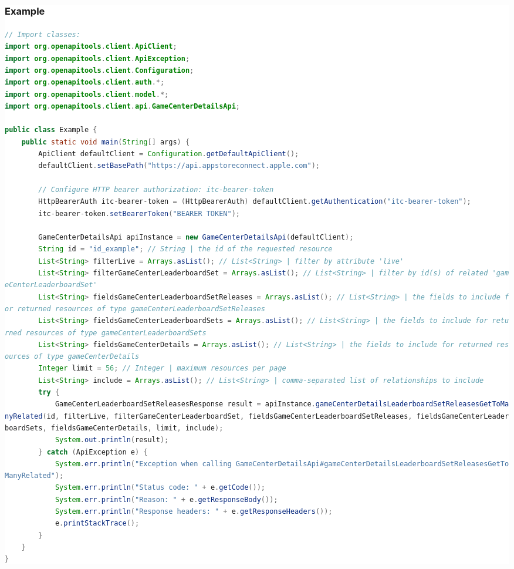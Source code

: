 

### Example

```java
// Import classes:
import org.openapitools.client.ApiClient;
import org.openapitools.client.ApiException;
import org.openapitools.client.Configuration;
import org.openapitools.client.auth.*;
import org.openapitools.client.model.*;
import org.openapitools.client.api.GameCenterDetailsApi;

public class Example {
    public static void main(String[] args) {
        ApiClient defaultClient = Configuration.getDefaultApiClient();
        defaultClient.setBasePath("https://api.appstoreconnect.apple.com");
        
        // Configure HTTP bearer authorization: itc-bearer-token
        HttpBearerAuth itc-bearer-token = (HttpBearerAuth) defaultClient.getAuthentication("itc-bearer-token");
        itc-bearer-token.setBearerToken("BEARER TOKEN");

        GameCenterDetailsApi apiInstance = new GameCenterDetailsApi(defaultClient);
        String id = "id_example"; // String | the id of the requested resource
        List<String> filterLive = Arrays.asList(); // List<String> | filter by attribute 'live'
        List<String> filterGameCenterLeaderboardSet = Arrays.asList(); // List<String> | filter by id(s) of related 'gameCenterLeaderboardSet'
        List<String> fieldsGameCenterLeaderboardSetReleases = Arrays.asList(); // List<String> | the fields to include for returned resources of type gameCenterLeaderboardSetReleases
        List<String> fieldsGameCenterLeaderboardSets = Arrays.asList(); // List<String> | the fields to include for returned resources of type gameCenterLeaderboardSets
        List<String> fieldsGameCenterDetails = Arrays.asList(); // List<String> | the fields to include for returned resources of type gameCenterDetails
        Integer limit = 56; // Integer | maximum resources per page
        List<String> include = Arrays.asList(); // List<String> | comma-separated list of relationships to include
        try {
            GameCenterLeaderboardSetReleasesResponse result = apiInstance.gameCenterDetailsLeaderboardSetReleasesGetToManyRelated(id, filterLive, filterGameCenterLeaderboardSet, fieldsGameCenterLeaderboardSetReleases, fieldsGameCenterLeaderboardSets, fieldsGameCenterDetails, limit, include);
            System.out.println(result);
        } catch (ApiException e) {
            System.err.println("Exception when calling GameCenterDetailsApi#gameCenterDetailsLeaderboardSetReleasesGetToManyRelated");
            System.err.println("Status code: " + e.getCode());
            System.err.println("Reason: " + e.getResponseBody());
            System.err.println("Response headers: " + e.getResponseHeaders());
            e.printStackTrace();
        }
    }
}
```
